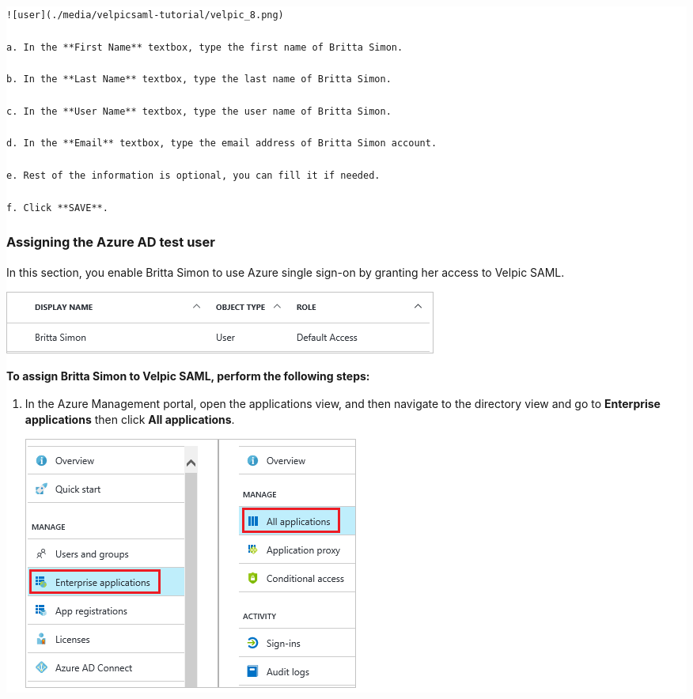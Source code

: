 	![user](./media/velpicsaml-tutorial/velpic_8.png)
	
	a. In the **First Name** textbox, type the first name of Britta Simon.

	b. In the **Last Name** textbox, type the last name of Britta Simon.

	c. In the **User Name** textbox, type the user name of Britta Simon.

	d. In the **Email** textbox, type the email address of Britta Simon account.

	e. Rest of the information is optional, you can fill it if needed.
	
	f. Click **SAVE**.	

### Assigning the Azure AD test user

In this section, you enable Britta Simon to use Azure single sign-on by granting her access to Velpic SAML.

![Assign User][200] 

**To assign Britta Simon to Velpic SAML, perform the following steps:**

1. In the Azure Management portal, open the applications view, and then navigate to the directory view and go to **Enterprise applications** then click **All applications**.

	![Assign User][201] 


[1]: ./media/velpicsaml-tutorial/tutorial_general_01.png
[2]: ./media/velpicsaml-tutorial/tutorial_general_02.png
[3]: ./media/velpicsaml-tutorial/tutorial_general_03.png
[4]: ./media/velpicsaml-tutorial/tutorial_general_04.png
[100]: ./media/velpicsaml-tutorial/tutorial_general_100.png
[200]: ./media/velpicsaml-tutorial/tutorial_general_200.png
[201]: ./media/velpicsaml-tutorial/tutorial_general_201.png
[202]: ./media/velpicsaml-tutorial/tutorial_general_202.png
[203]: ./media/velpicsaml-tutorial/tutorial_general_203.png